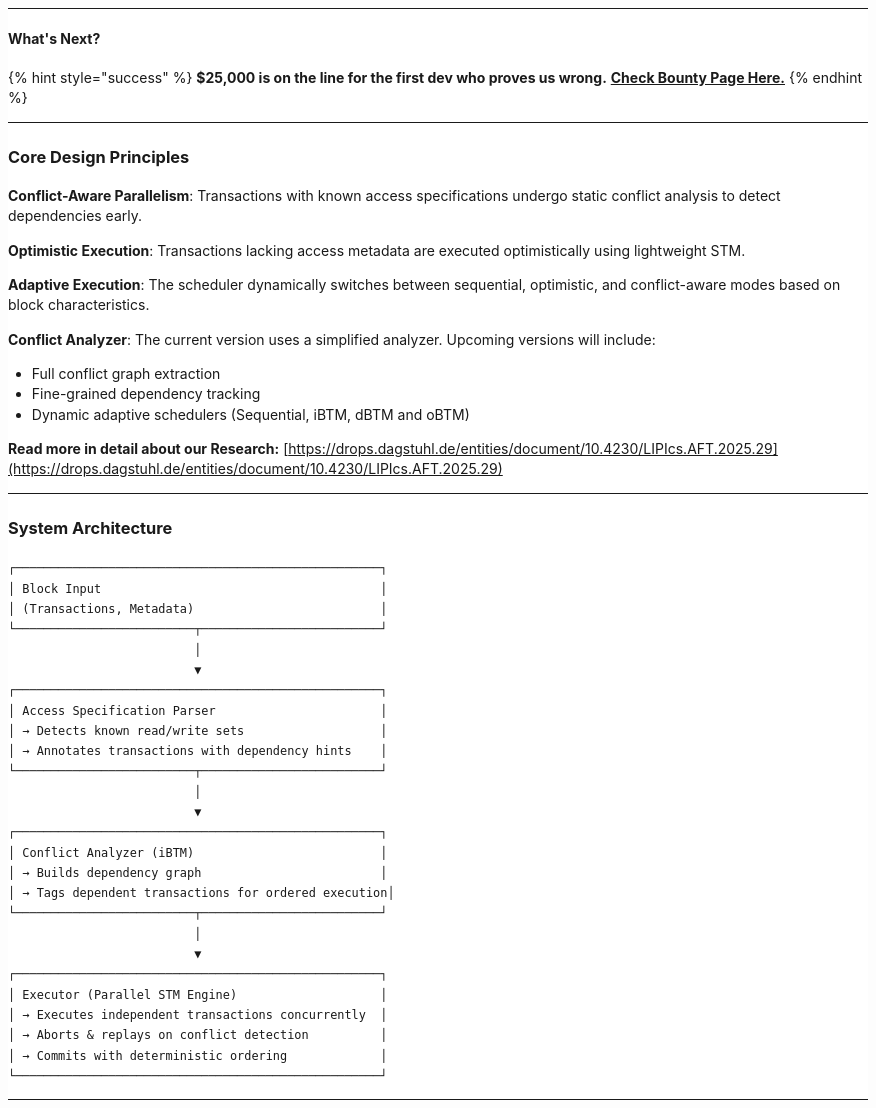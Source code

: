 ***

#### What's Next?

{% hint style="success" %}
**$25,000 is on the line for the first dev who proves us wrong.** [**Check Bounty Page Here.**](supraevm-beta-bounty.md)
{% endhint %}

***

### Core Design Principles

**Conflict-Aware Parallelism**: Transactions with known access specifications undergo static conflict analysis to detect dependencies early.

**Optimistic Execution**: Transactions lacking access metadata are executed optimistically using lightweight STM.

**Adaptive Execution**: The scheduler dynamically switches between sequential, optimistic, and conflict-aware modes based on block characteristics.

**Conflict Analyzer**: The current version uses a simplified analyzer. Upcoming versions will include:

* Full conflict graph extraction
* Fine-grained dependency tracking
* Dynamic adaptive schedulers (Sequential, iBTM, dBTM and oBTM)

**Read more in detail about our Research:** [https://drops.dagstuhl.de/entities/document/10.4230/LIPIcs.AFT.2025.29](https://drops.dagstuhl.de/entities/document/10.4230/LIPIcs.AFT.2025.29)

***

### System Architecture

```
┌───────────────────────────────────────────────────┐
│ Block Input                                       │
│ (Transactions, Metadata)                          │
└─────────────────────────┬─────────────────────────┘
                          │
                          ▼
┌───────────────────────────────────────────────────┐
│ Access Specification Parser                       │
│ → Detects known read/write sets                   │
│ → Annotates transactions with dependency hints    │
└─────────────────────────┬─────────────────────────┘
                          │
                          ▼
┌───────────────────────────────────────────────────┐
│ Conflict Analyzer (iBTM)                          │
│ → Builds dependency graph                         │
│ → Tags dependent transactions for ordered execution│
└─────────────────────────┬─────────────────────────┘
                          │
                          ▼
┌───────────────────────────────────────────────────┐
│ Executor (Parallel STM Engine)                    │
│ → Executes independent transactions concurrently  │
│ → Aborts & replays on conflict detection          │
│ → Commits with deterministic ordering             │
└───────────────────────────────────────────────────┘
```

***

